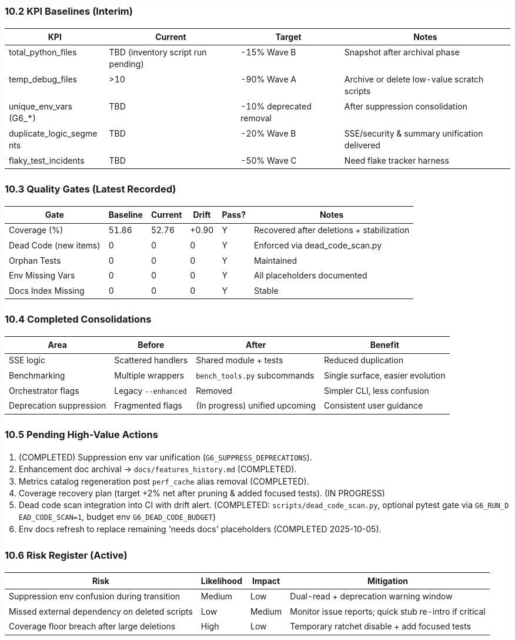 ### 10.2 KPI Baselines (Interim)
| KPI | Current | Target | Notes |
|-----|---------|--------|-------|
| total_python_files | TBD (inventory script run pending) | -15% Wave B | Snapshot after archival phase |
| temp_debug_files | >10 | -90% Wave A | Archive or delete low-value scratch scripts |
| unique_env_vars (G6_*) | TBD | -10% deprecated removal | After suppression consolidation |
| duplicate_logic_segments | TBD | -20% Wave B | SSE/security & summary unification delivered |
| flaky_test_incidents | TBD | -50% Wave C | Need flake tracker harness |

### 10.3 Quality Gates (Latest Recorded)
| Gate | Baseline | Current | Drift | Pass? | Notes |
|------|----------|---------|-------|-------|-------|
| Coverage (%) | 51.86 | 52.76 | +0.90 | Y | Recovered after deletions + stabilization |
| Dead Code (new items) | 0 | 0 | 0 | Y | Enforced via dead_code_scan.py |
| Orphan Tests | 0 | 0 | 0 | Y | Maintained |
| Env Missing Vars | 0 | 0 | 0 | Y | All placeholders documented |
| Docs Index Missing | 0 | 0 | 0 | Y | Stable |

### 10.4 Completed Consolidations
| Area | Before | After | Benefit |
|------|--------|-------|---------|
| SSE logic | Scattered handlers | Shared module + tests | Reduced duplication |
| Benchmarking | Multiple wrappers | `bench_tools.py` subcommands | Single surface, easier evolution |
| Orchestrator flags | Legacy `--enhanced` | Removed | Simpler CLI, less confusion |
| Deprecation suppression | Fragmented flags | (In progress) unified upcoming | Consistent user guidance |

### 10.5 Pending High-Value Actions
1. (COMPLETED) Suppression env var unification (`G6_SUPPRESS_DEPRECATIONS`).
2. Enhancement doc archival → `docs/features_history.md` (COMPLETED).
3. Metrics catalog regeneration post `perf_cache` alias removal (COMPLETED).
4. Coverage recovery plan (target +2% net after pruning & added focused tests). (IN PROGRESS)
5. Dead code scan integration into CI with drift alert. (COMPLETED: `scripts/dead_code_scan.py`, optional pytest gate via `G6_RUN_DEAD_CODE_SCAN=1`, budget env `G6_DEAD_CODE_BUDGET`)
6. Env docs refresh to replace remaining 'needs docs' placeholders (COMPLETED 2025-10-05).

### 10.6 Risk Register (Active)
| Risk | Likelihood | Impact | Mitigation |
|------|-----------|--------|-----------|
| Suppression env confusion during transition | Medium | Low | Dual-read + deprecation warning window |
| Missed external dependency on deleted scripts | Low | Medium | Monitor issue reports; quick stub re-intro if critical |
| Coverage floor breach after large deletions | High | Low | Temporary ratchet disable + add focused tests |
